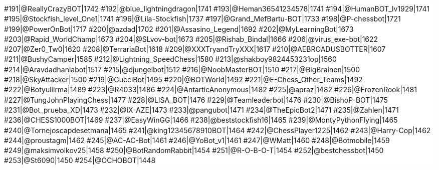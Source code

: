 #191|@ReallyCrazyBOT|1742
#192|@blue_lightningdragon|1741
#193|@Heman36541234578|1741
#194|@HumanBOT_lv1929|1741
#195|@Stockfish_level_One1|1741
#196|@Lila-Stockfish|1737
#197|@Grand_MefBartu-BOT|1733
#198|@P-chessbot|1721
#199|@PowerOnBot|1717
#200|@azdad|1702
#201|@Assasino_Legend|1692
#202|@MyLearningBot|1673
#203|@Rapid_WorldChamp|1673
#204|@SLvov-bot|1673
#205|@Rishab_Bindal|1666
#206|@virus_exe-bot|1622
#207|@Zer0_Tw0|1620
#208|@TerrariaBot|1618
#209|@XXXTryandTryXXX|1617
#210|@AEBROADUSBOTTER|1607
#211|@BushyCamper|1585
#212|@Lightning_SpeedChess|1580
#213|@shakboy9824453231op|1560
#214|@Aravdadhaniabot|1517
#215|@djungelbot|1512
#216|@NoobMasterBOT|1510
#217|@BigBrainen|1500
#218|@SkyAttacker|1500
#219|@GucciBot|1495
#220|@BOTWorld|1492
#221|@E-Chess_Other_Teams|1492
#222|@Botyuliirma|1489
#223|@R4033|1486
#224|@AntarticAnonymous|1482
#225|@apraz|1482
#226|@FrozenRook|1481
#227|@TungJohnPlayingChess|1477
#228|@LISA_BOT|1476
#229|@Teamleaderbot|1476
#230|@BishoP-BOT|1475
#231|@Bot_prueba_XD|1473
#232|@IX-AZE|1473
#233|@pangubot|1471
#234|@TheEpicBot2|1471
#235|@Zahlen|1471
#236|@CHESS1000BOT|1469
#237|@EasyWinGG|1466
#238|@beststockfish16|1465
#239|@MontyPythonFlying|1465
#240|@Tornejoscapdesetmana|1465
#241|@king12345678910BOT|1464
#242|@ChessPlayer1225|1462
#243|@Harry-Cop|1462
#244|@proustagm|1462
#245|@AC-AC-Bot|1461
#246|@YoBot_v1|1461
#247|@WMatt|1460
#248|@Botmobile|1459
#249|@maksimvolkov25|1458
#250|@BotRandomRabbit|1454
#251|@R-O-B-O-T|1454
#252|@bestchessbot|1450
#253|@St6090|1450
#254|@OCHOBOT|1448